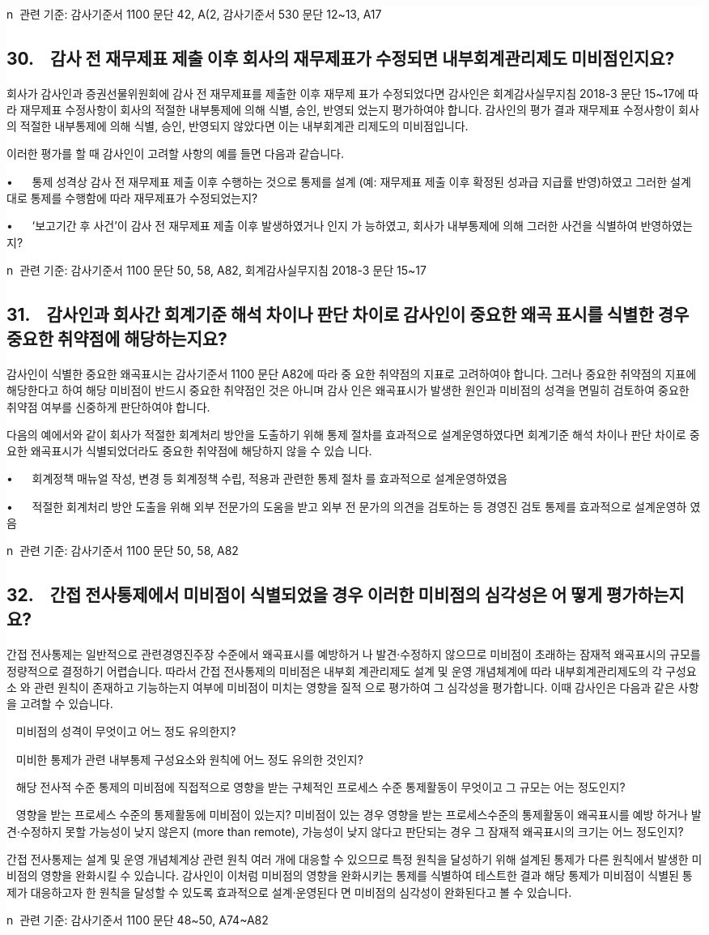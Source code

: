 n  관련 기준: 감사기준서 1100 문단 42, A(2, 감사기준서 530 문단 12~13, A17

## 30.    감사 전 재무제표 제출 이후 회사의 재무제표가 수정되면 내부회계관리제도 미비점인지요?

회사가 감사인과 증권선물위원회에 감사 전 재무제표를 제출한 이후 재무제 표가 수정되었다면 감사인은 회계감사실무지침 2018-3 문단 15~17에 따 라 재무제표 수정사항이 회사의 적절한 내부통제에 의해 식별, 승인, 반영되 었는지 평가하여야 합니다. 감사인의 평가 결과 재무제표 수정사항이 회사 의 적절한 내부통제에 의해 식별, 승인, 반영되지 않았다면 이는 내부회계관 리제도의 미비점입니다.

이러한 평가를 할 때 감사인이 고려할 사항의 예를 들면 다음과 같습니다.

•      통제 성격상 감사 전 재무제표 제출 이후 수행하는 것으로 통제를 설계 (예: 재무제표 제출 이후 확정된 성과급 지급률 반영)하였고 그러한 설계 대로 통제를 수행함에 따라 재무제표가 수정되었는지?

  

•      ‘보고기간 후 사건’이 감사 전 재무제표 제출 이후 발생하였거나 인지 가 능하였고, 회사가 내부통제에 의해 그러한 사건을 식별하여 반영하였는 지?

n  관련 기준: 감사기준서 1100 문단 50, 58, A82, 회계감사실무지침 2018-3 문단 15~17

## 31.    감사인과 회사간 회계기준 해석 차이나 판단 차이로 감사인이 중요한 왜곡 표시를 식별한 경우 중요한 취약점에 해당하는지요?

감사인이 식별한 중요한 왜곡표시는 감사기준서 1100 문단 A82에 따라 중 요한 취약점의 지표로 고려하여야 합니다. 그러나 중요한 취약점의 지표에 해당한다고 하여 해당 미비점이 반드시 중요한 취약점인 것은 아니며 감사 인은 왜곡표시가 발생한 원인과 미비점의 성격을 면밀히 검토하여 중요한 취약점 여부를 신중하게 판단하여야 합니다.

다음의 예에서와 같이 회사가 적절한 회계처리 방안을 도출하기 위해 통제 절차를 효과적으로 설계운영하였다면 회계기준 해석 차이나 판단 차이로 중요한 왜곡표시가 식별되었더라도 중요한 취약점에 해당하지 않을 수 있습 니다.

•      회계정책 매뉴얼 작성, 변경 등 회계정책 수립, 적용과 관련한 통제 절차 를 효과적으로 설계운영하였음

•      적절한 회계처리 방안 도출을 위해 외부 전문가의 도움을 받고 외부 전 문가의 의견을 검토하는 등 경영진 검토 통제를 효과적으로 설계운영하 였음

n  관련 기준: 감사기준서 1100 문단 50, 58, A82

  

## 32.    간접 전사통제에서 미비점이 식별되었을 경우 이러한 미비점의 심각성은 어 떻게 평가하는지요?

간접 전사통제는 일반적으로 관련경영진주장 수준에서 왜곡표시를 예방하거 나 발견·수정하지 않으므로 미비점이 초래하는 잠재적 왜곡표시의 규모를 정량적으로 결정하기 어렵습니다. 따라서 간접 전사통제의 미비점은 내부회 계관리제도 설계 및 운영 개념체계에 따라 내부회계관리제도의 각 구성요소 와 관련 원칙이 존재하고 기능하는지 여부에 미비점이 미치는 영향을 질적 으로 평가하여 그 심각성을 평가합니다. 이때 감사인은 다음과 같은 사항을 고려할 수 있습니다.

   미비점의 성격이 무엇이고 어느 정도 유의한지?

   미비한 통제가 관련 내부통제 구성요소와 원칙에 어느 정도 유의한 것인지?

   해당 전사적 수준 통제의 미비점에 직접적으로 영향을 받는 구체적인 프로세스 수준 통제활동이 무엇이고 그 규모는 어는 정도인지?

   영향을 받는 프로세스 수준의 통제활동에 미비점이 있는지? 미비점이 있는 경우 영향을 받는 프로세스수준의 통제활동이 왜곡표시를 예방 하거나 발견·수정하지 못할 가능성이 낮지 않은지 (more than remote), 가능성이 낮지 않다고 판단되는 경우 그 잠재적 왜곡표시의 크기는 어느 정도인지?

간접 전사통제는 설계 및 운영 개념체계상 관련 원칙 여러 개에 대응할 수 있으므로 특정 원칙을 달성하기 위해 설계된 통제가 다른 원칙에서 발생한 미비점의 영향을 완화시킬 수 있습니다. 감사인이 이처럼 미비점의 영향을 완화시키는 통제를 식별하여 테스트한 결과 해당 통제가 미비점이 식별된 통제가 대응하고자 한 원칙을 달성할 수 있도록 효과적으로 설계·운영된다 면 미비점의 심각성이 완화된다고 볼 수 있습니다.

n  관련 기준: 감사기준서 1100 문단 48~50, A74~A82

  